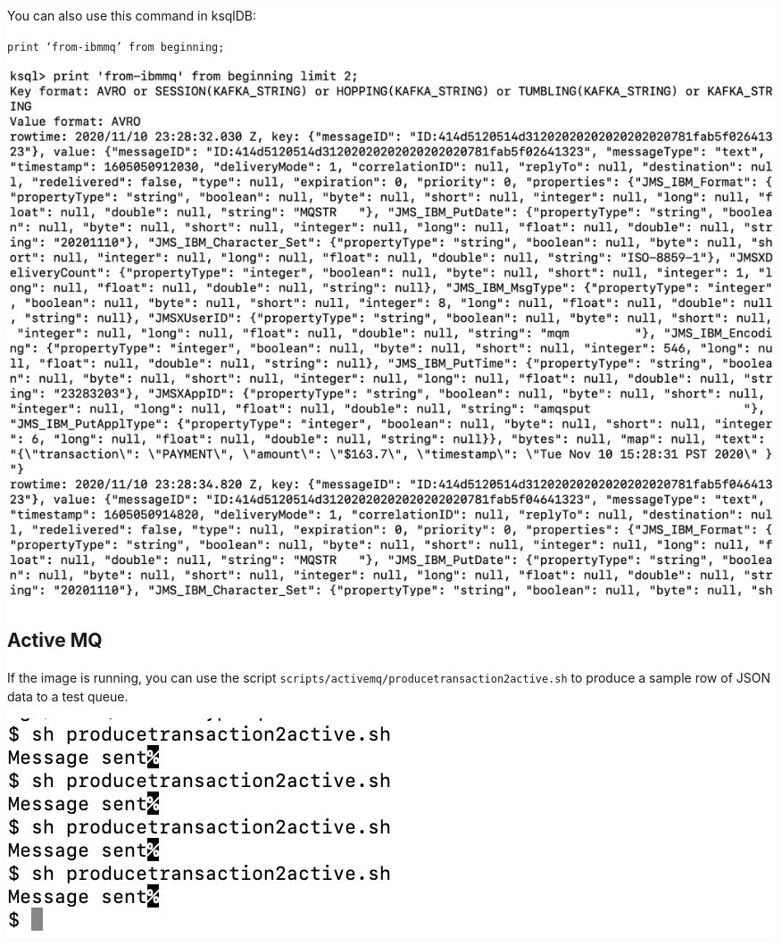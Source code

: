 You can also use this command in ksqlDB:

    print ‘from-ibmmq’ from beginning;

![image](media/media/image28.png)

Active MQ
---------

If the image is running, you can use the script
`scripts/activemq/producetransaction2active.sh` to produce a sample row
of JSON data to a test queue.

![image](media/media/image4.png)
